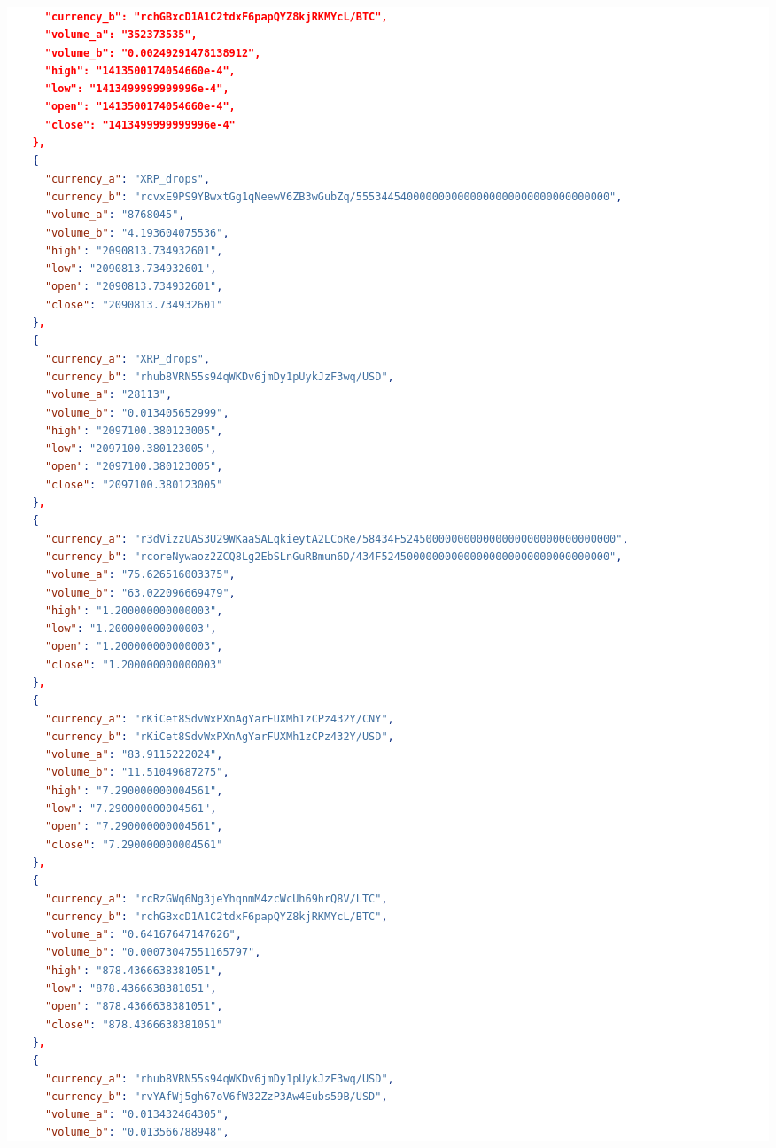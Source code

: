 ```json
      "currency_b": "rchGBxcD1A1C2tdxF6papQYZ8kjRKMYcL/BTC",
      "volume_a": "352373535",
      "volume_b": "0.00249291478138912",
      "high": "1413500174054660e-4",
      "low": "1413499999999996e-4",
      "open": "1413500174054660e-4",
      "close": "1413499999999996e-4"
    },
    {
      "currency_a": "XRP_drops",
      "currency_b": "rcvxE9PS9YBwxtGg1qNeewV6ZB3wGubZq/5553445400000000000000000000000000000000",
      "volume_a": "8768045",
      "volume_b": "4.193604075536",
      "high": "2090813.734932601",
      "low": "2090813.734932601",
      "open": "2090813.734932601",
      "close": "2090813.734932601"
    },
    {
      "currency_a": "XRP_drops",
      "currency_b": "rhub8VRN55s94qWKDv6jmDy1pUykJzF3wq/USD",
      "volume_a": "28113",
      "volume_b": "0.013405652999",
      "high": "2097100.380123005",
      "low": "2097100.380123005",
      "open": "2097100.380123005",
      "close": "2097100.380123005"
    },
    {
      "currency_a": "r3dVizzUAS3U29WKaaSALqkieytA2LCoRe/58434F5245000000000000000000000000000000",
      "currency_b": "rcoreNywaoz2ZCQ8Lg2EbSLnGuRBmun6D/434F524500000000000000000000000000000000",
      "volume_a": "75.626516003375",
      "volume_b": "63.022096669479",
      "high": "1.200000000000003",
      "low": "1.200000000000003",
      "open": "1.200000000000003",
      "close": "1.200000000000003"
    },
    {
      "currency_a": "rKiCet8SdvWxPXnAgYarFUXMh1zCPz432Y/CNY",
      "currency_b": "rKiCet8SdvWxPXnAgYarFUXMh1zCPz432Y/USD",
      "volume_a": "83.9115222024",
      "volume_b": "11.51049687275",
      "high": "7.290000000004561",
      "low": "7.290000000004561",
      "open": "7.290000000004561",
      "close": "7.290000000004561"
    },
    {
      "currency_a": "rcRzGWq6Ng3jeYhqnmM4zcWcUh69hrQ8V/LTC",
      "currency_b": "rchGBxcD1A1C2tdxF6papQYZ8kjRKMYcL/BTC",
      "volume_a": "0.64167647147626",
      "volume_b": "0.00073047551165797",
      "high": "878.4366638381051",
      "low": "878.4366638381051",
      "open": "878.4366638381051",
      "close": "878.4366638381051"
    },
    {
      "currency_a": "rhub8VRN55s94qWKDv6jmDy1pUykJzF3wq/USD",
      "currency_b": "rvYAfWj5gh67oV6fW32ZzP3Aw4Eubs59B/USD",
      "volume_a": "0.013432464305",
      "volume_b": "0.013566788948",
```